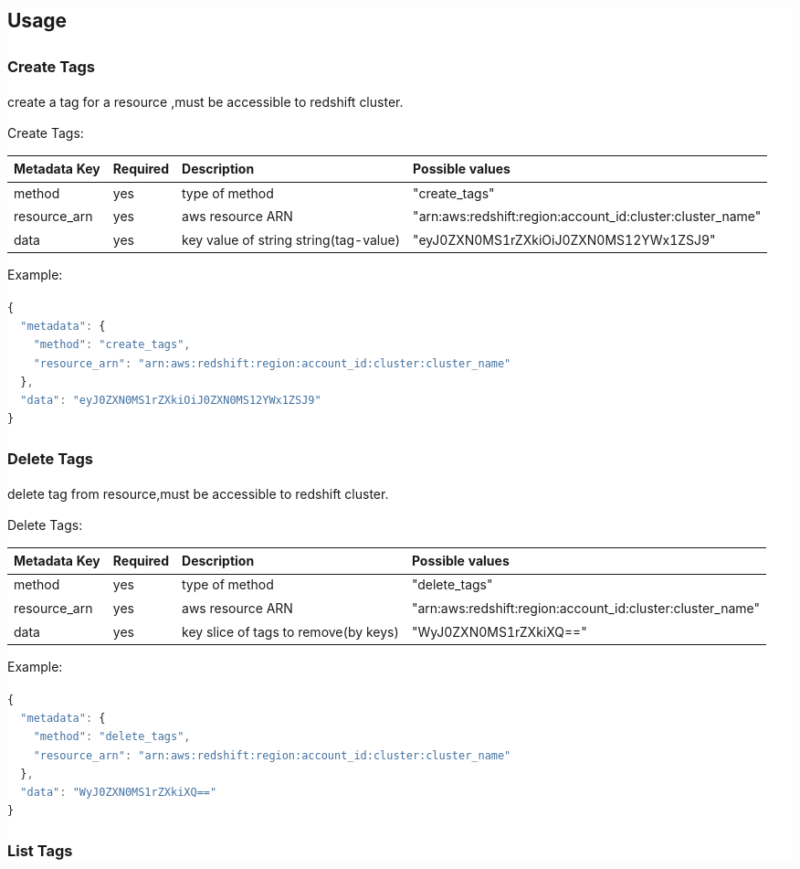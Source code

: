 ## Usage

### Create Tags

create a tag for a resource ,must be accessible to redshift cluster.

Create Tags:

| Metadata Key | Required | Description | Possible values |
| :--- | :--- | :--- | :--- |
| method | yes | type of method | "create\_tags" |
| resource\_arn | yes | aws resource ARN | "arn:aws:redshift:region:account\_id:cluster:cluster\_name" |
| data | yes | key value of string string\(tag-value\) | "eyJ0ZXN0MS1rZXkiOiJ0ZXN0MS12YWx1ZSJ9" |

Example:

```javascript
{
  "metadata": {
    "method": "create_tags",
    "resource_arn": "arn:aws:redshift:region:account_id:cluster:cluster_name"
  },
  "data": "eyJ0ZXN0MS1rZXkiOiJ0ZXN0MS12YWx1ZSJ9"
}
```

### Delete Tags

delete tag from resource,must be accessible to redshift cluster.

Delete Tags:

| Metadata Key | Required | Description | Possible values |
| :--- | :--- | :--- | :--- |
| method | yes | type of method | "delete\_tags" |
| resource\_arn | yes | aws resource ARN | "arn:aws:redshift:region:account\_id:cluster:cluster\_name" |
| data | yes | key slice of tags to remove\(by keys\) | "WyJ0ZXN0MS1rZXkiXQ==" |

Example:

```javascript
{
  "metadata": {
    "method": "delete_tags",
    "resource_arn": "arn:aws:redshift:region:account_id:cluster:cluster_name"
  },
  "data": "WyJ0ZXN0MS1rZXkiXQ=="
}
```

### List Tags
